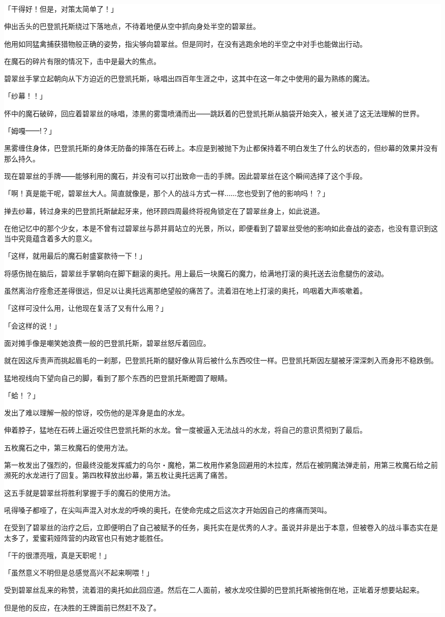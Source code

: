 「干得好！但是，对策太简单了！」

伸出舌头的巴登凯托斯绕过下落地点，不待着地便从空中抓向身处半空的碧翠丝。

他用如同猛禽捕获猎物般正确的姿势，指尖够向碧翠丝。但是同时，在没有逃跑余地的半空之中对手也能做出行动。

在魔石的碎片有限的情况下，击中是最大的焦点。

碧翠丝手掌立起朝向从下方迫近的巴登凯托斯，咏唱出四百年生涯之中，这其中在这一年之中使用的最为熟练的魔法。

「纱幕！！」

怀中的魔石破碎，回应着碧翠丝的咏唱，漆黑的雾霭喷涌而出——跳跃着的巴登凯托斯从脑袋开始突入，被关进了这无法理解的世界。

「姆嘎——!？」

黑雾缠住身体，巴登凯托斯的身体无防备的摔落在石砖上。本应是到被抛下为止都保持着不明白发生了什么的状态的，但纱幕的效果并没有那么持久。

现在碧翠丝的手牌——能够利用的魔石，并没有可以打出致命一击的手牌。因此碧翠丝在这个瞬间选择了这个手段。

「啊！真是能干呢，碧翠丝大人。简直就像是，那个人的战斗方式一样……您也受到了他的影响吗！？」

掸去纱幕，转过身来的巴登凯托斯龇起牙来，他环顾四周最终将视角锁定在了碧翠丝身上，如此说道。

在他记忆中的那个少女，本是不曾有过碧翠丝与昴并肩站立的光景，所以，即便看到了碧翠丝受他的影响如此奋战的姿态，也没有意识到这当中究竟蕴含着多大的意义。

「这样，就用最后的魔石射盛宴款待一下！」

将感伤抛在脑后，碧翠丝手掌朝向在脚下翻滚的奥托。用上最后一块魔石的魔力，给满地打滚的奥托送去治愈腿伤的波动。

虽然离治疗痊愈还差得很远，但足以让奥托远离那绝望般的痛苦了。流着泪在地上打滚的奥托，呜咽着大声咳嗽着。

「这样可没什么用，让他现在复活了又有什么用？」

「会这样的说！」

面对摊手像是嘲笑她浪费一般的巴登凯托斯，碧翠丝怒斥着回应。

就在因这斥责声而挑起眉毛的一刹那，巴登凯托斯的腿好像从背后被什么东西咬住一样。巴登凯托斯因左腿被牙深深刺入而身形不稳跌倒。

猛地视线向下望向自己的脚，看到了那个东西的巴登凯托斯瞪圆了眼睛。

「蛤！？」

发出了难以理解一般的惊讶，咬伤他的是浑身是血的水龙。

伸着脖子，猛地在石砖上逼近咬住巴登凯托斯的水龙。曾一度被逼入无法战斗的水龙，将自己的意识贯彻到了最后。

五枚魔石之中，第三枚魔石的使用方法。

第一枚发出了强烈的，但最终没能发挥威力的乌尔・魔枪，第二枚用作紧急回避用的木拉库，然后在被阴魔法弹走前，用第三枚魔石给之前濒死的水龙进行了回复。第四枚释放出纱幕，第五枚让奥托远离了痛苦。

这五手就是碧翠丝将胜利掌握于手的魔石的使用方法。

吼得嗓子都哑了，在尖叫声混入对水龙的呼唤的奥托，在使命完成之后这次才开始因自己的疼痛而哭叫。

在受到了碧翠丝的治疗之后，立即便明白了自己被赋予的任务，奥托实在是优秀的人才。虽说并非是出于本意，但被卷入的战斗事态实在是太多了，爱蜜莉娅阵营的内政官也只有她才能胜任。

「干的很漂亮哦，真是天职呢！」

「虽然意义不明但是总感觉高兴不起来啊喂！」

受到碧翠丝乱来的称赞，流着泪的奥托如此回应道。然后在二人面前，被水龙咬住脚的巴登凯托斯被拖倒在地，正呲着牙想要站起来。

但是他的反应，在决胜的王牌面前已然赶不及了。
